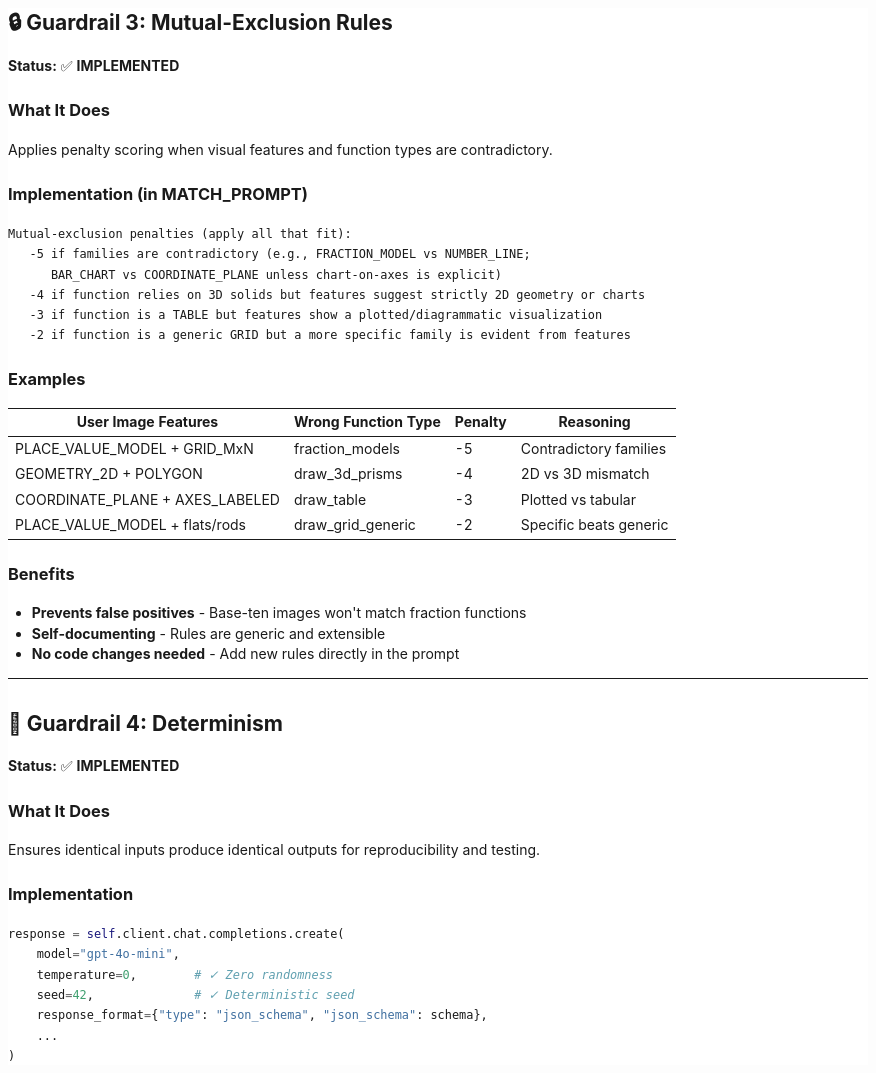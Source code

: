 
## 🔒 Guardrail 3: Mutual-Exclusion Rules

**Status:** ✅ **IMPLEMENTED**

### What It Does

Applies penalty scoring when visual features and function types are contradictory.

### Implementation (in MATCH_PROMPT)

```
Mutual-exclusion penalties (apply all that fit):
   -5 if families are contradictory (e.g., FRACTION_MODEL vs NUMBER_LINE;
      BAR_CHART vs COORDINATE_PLANE unless chart-on-axes is explicit)
   -4 if function relies on 3D solids but features suggest strictly 2D geometry or charts
   -3 if function is a TABLE but features show a plotted/diagrammatic visualization
   -2 if function is a generic GRID but a more specific family is evident from features
```

### Examples

| User Image Features             | Wrong Function Type | Penalty | Reasoning              |
| ------------------------------- | ------------------- | ------- | ---------------------- |
| PLACE_VALUE_MODEL + GRID_MxN    | fraction_models     | -5      | Contradictory families |
| GEOMETRY_2D + POLYGON           | draw_3d_prisms      | -4      | 2D vs 3D mismatch      |
| COORDINATE_PLANE + AXES_LABELED | draw_table          | -3      | Plotted vs tabular     |
| PLACE_VALUE_MODEL + flats/rods  | draw_grid_generic   | -2      | Specific beats generic |

### Benefits

- **Prevents false positives** - Base-ten images won't match fraction functions
- **Self-documenting** - Rules are generic and extensible
- **No code changes needed** - Add new rules directly in the prompt

---

## 🎲 Guardrail 4: Determinism

**Status:** ✅ **IMPLEMENTED**

### What It Does

Ensures identical inputs produce identical outputs for reproducibility and testing.

### Implementation

```python
response = self.client.chat.completions.create(
    model="gpt-4o-mini",
    temperature=0,        # ✓ Zero randomness
    seed=42,              # ✓ Deterministic seed
    response_format={"type": "json_schema", "json_schema": schema},
    ...
)
```
